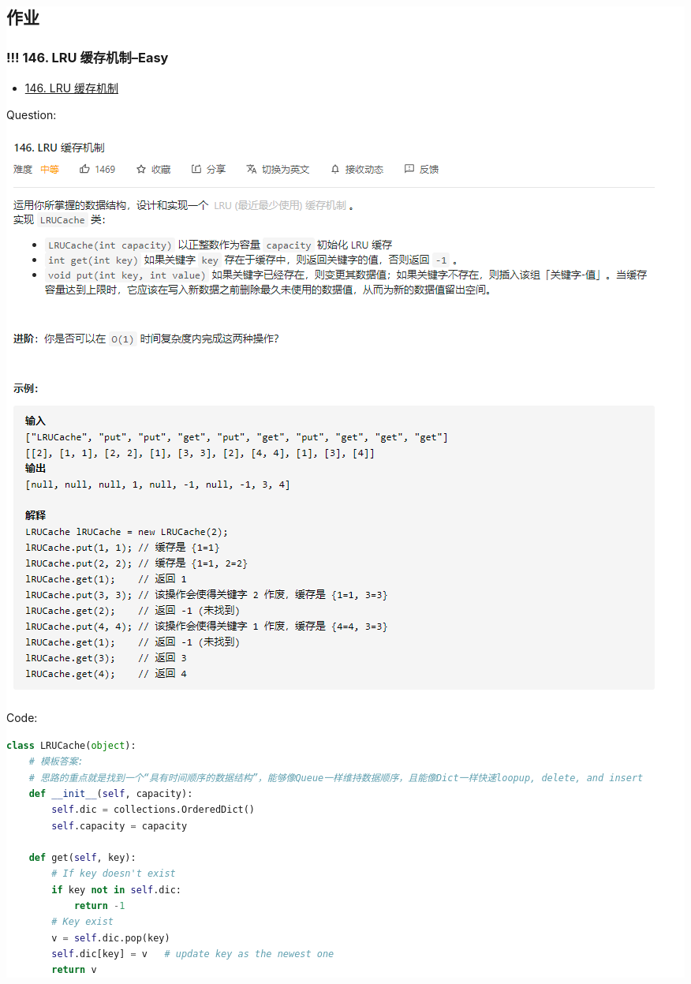 

## 作业

### !!! 146. LRU 缓存机制–Easy

- [146. LRU 缓存机制](https://leetcode-cn.com/problems/lru-cache/)

Question:

![image-20210629161637842](img/image-20210629161637842.png)

Code:

```python
class LRUCache(object):
    # 模板答案: 
    # 思路的重点就是找到一个“具有时间顺序的数据结构”，能够像Queue一样维持数据顺序，且能像Dict一样快速loopup, delete, and insert
    def __init__(self, capacity):
        self.dic = collections.OrderedDict()
        self.capacity = capacity
        
    def get(self, key):
        # If key doesn't exist
        if key not in self.dic:
            return -1 
        # Key exist
        v = self.dic.pop(key)
        self.dic[key] = v   # update key as the newest one 
        return v 
```